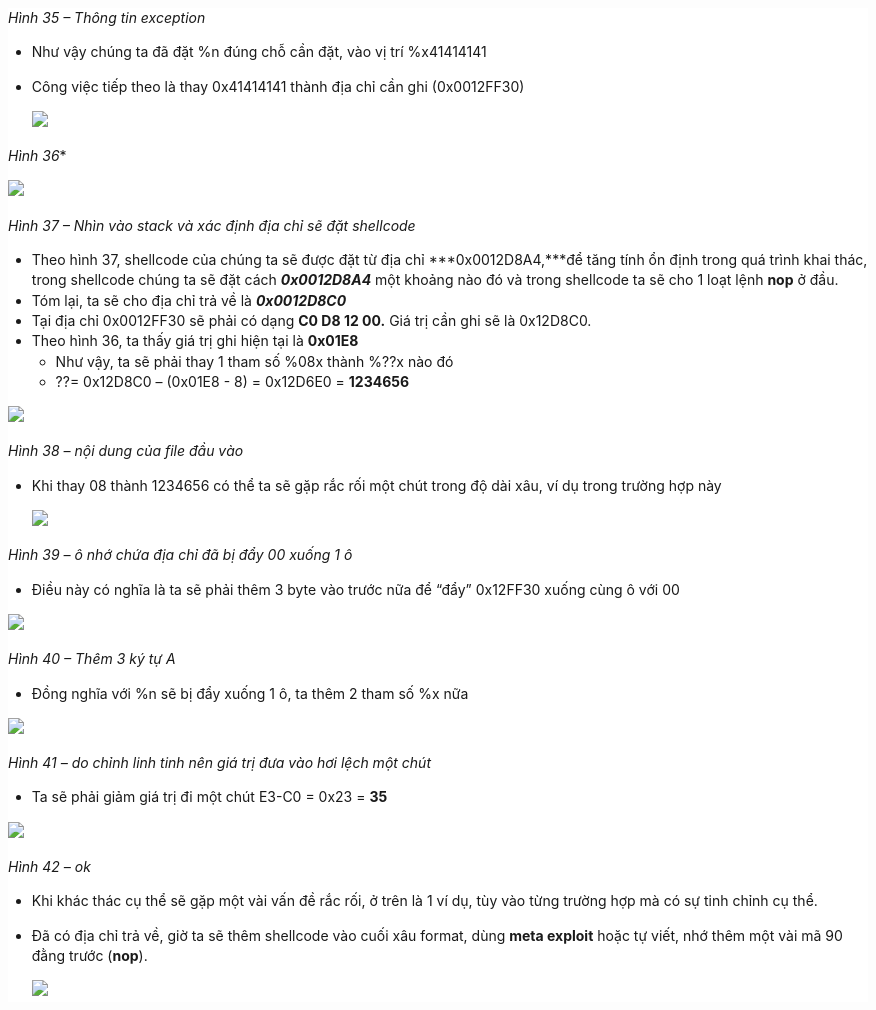 *Hình 35 – Thông tin exception*

- Như vậy chúng ta đã đặt %n đúng chỗ cần đặt, vào vị trí %x41414141
- Công việc tiếp theo là thay 0x41414141 thành địa chỉ cần ghi (0x0012FF30)

  ![](Aspose.Words.25475b86-22d9-4096-8273-8c3782aea734.050.png)

*Hình 36**

![](Aspose.Words.25475b86-22d9-4096-8273-8c3782aea734.051.png)

*Hình 37 – Nhìn vào stack và xác định địa chỉ sẽ đặt shellcode*

- Theo hình 37,  shellcode của chúng ta sẽ được đặt từ địa chỉ ***0x0012D8A4,***để tăng tính ổn định trong quá trình khai thác, trong shellcode chúng ta sẽ đặt cách ***0x0012D8A4*** một khoảng nào đó và trong shellcode ta sẽ cho 1 loạt lệnh **nop** ở đầu.
- Tóm lại, ta sẽ cho địa chỉ trả về là ***0x0012D8C0***
- Tại địa chỉ 0x0012FF30 sẽ phải có dạng **C0 D8 12 00.** Giá trị cần ghi sẽ là 0x12D8C0.
- Theo hình 36, ta thấy giá trị ghi hiện tại là **0x01E8**
  - Như vậy, ta sẽ phải thay 1 tham số %08x thành %??x nào đó
  - ??= 0x12D8C0 – (0x01E8 - 8) = 0x12D6E0 = **1234656**

![](Aspose.Words.25475b86-22d9-4096-8273-8c3782aea734.052.png)

*Hình 38 – nội dung của file đầu vào*

- Khi thay 08 thành 1234656 có thể ta sẽ gặp rắc rối một chút trong độ dài xâu, ví dụ trong trường hợp này

  ![](Aspose.Words.25475b86-22d9-4096-8273-8c3782aea734.053.png)

*Hình 39 – ô nhớ chứa địa chỉ đã bị đẩy 00 xuống 1 ô*

- Điều này có nghĩa là ta sẽ phải thêm 3 byte vào trước nữa để “đẩy” 0x12FF30 xuống cùng ô với 00

![](Aspose.Words.25475b86-22d9-4096-8273-8c3782aea734.054.png)

*Hình 40 – Thêm 3 ký tự A*

- Đồng nghĩa với %n sẽ bị đẩy xuống 1 ô, ta thêm 2 tham số %x nữa

![](Aspose.Words.25475b86-22d9-4096-8273-8c3782aea734.055.png)

*Hình 41 – do chỉnh linh tinh nên giá trị đưa vào hơi lệch một chút*

- Ta sẽ phải giảm giá trị đi một chút E3-C0 = 0x23 = **35**

![](Aspose.Words.25475b86-22d9-4096-8273-8c3782aea734.056.png)

*Hình 42 – ok*

- Khi khác thác cụ thể sẽ gặp một vài vấn đề rắc rối, ở trên là 1 ví dụ, tùy vào từng trường hợp mà có sự tinh chỉnh cụ thể.
- Đã có địa chỉ trả về, giờ ta sẽ thêm shellcode vào cuối xâu format, dùng **meta exploit** hoặc tự viết, nhớ thêm một vài mã 90 đằng trước (**nop**).

  ![](Aspose.Words.25475b86-22d9-4096-8273-8c3782aea734.057.png)
